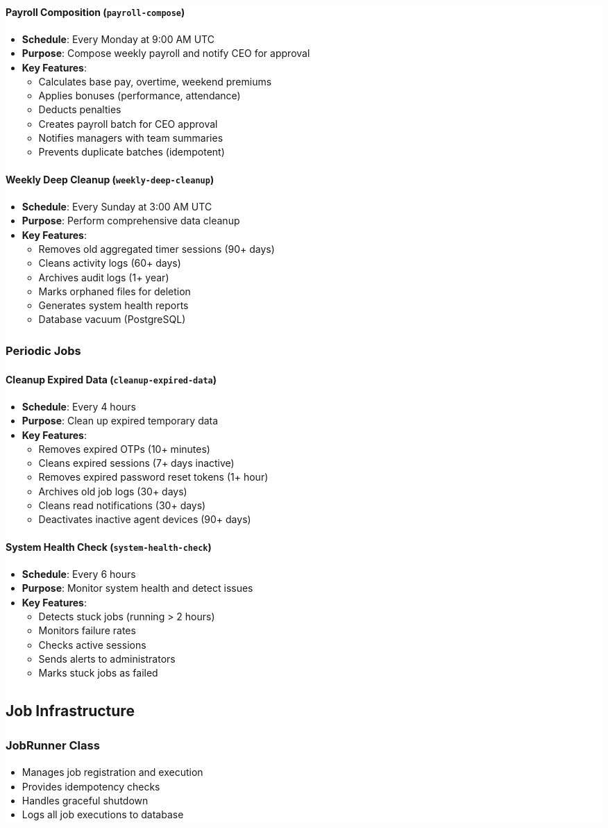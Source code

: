 #### Payroll Composition (`payroll-compose`)
- **Schedule**: Every Monday at 9:00 AM UTC
- **Purpose**: Compose weekly payroll and notify CEO for approval
- **Key Features**:
  - Calculates base pay, overtime, weekend premiums
  - Applies bonuses (performance, attendance)
  - Deducts penalties
  - Creates payroll batch for CEO approval
  - Notifies managers with team summaries
  - Prevents duplicate batches (idempotent)

#### Weekly Deep Cleanup (`weekly-deep-cleanup`)
- **Schedule**: Every Sunday at 3:00 AM UTC
- **Purpose**: Perform comprehensive data cleanup
- **Key Features**:
  - Removes old aggregated timer sessions (90+ days)
  - Cleans activity logs (60+ days)
  - Archives audit logs (1+ year)
  - Marks orphaned files for deletion
  - Generates system health reports
  - Database vacuum (PostgreSQL)

### Periodic Jobs

#### Cleanup Expired Data (`cleanup-expired-data`)
- **Schedule**: Every 4 hours
- **Purpose**: Clean up expired temporary data
- **Key Features**:
  - Removes expired OTPs (10+ minutes)
  - Cleans expired sessions (7+ days inactive)
  - Removes expired password reset tokens (1+ hour)
  - Archives old job logs (30+ days)
  - Cleans read notifications (30+ days)
  - Deactivates inactive agent devices (90+ days)

#### System Health Check (`system-health-check`)
- **Schedule**: Every 6 hours
- **Purpose**: Monitor system health and detect issues
- **Key Features**:
  - Detects stuck jobs (running > 2 hours)
  - Monitors failure rates
  - Checks active sessions
  - Sends alerts to administrators
  - Marks stuck jobs as failed

## Job Infrastructure

### JobRunner Class
- Manages job registration and execution
- Provides idempotency checks
- Handles graceful shutdown
- Logs all job executions to database
